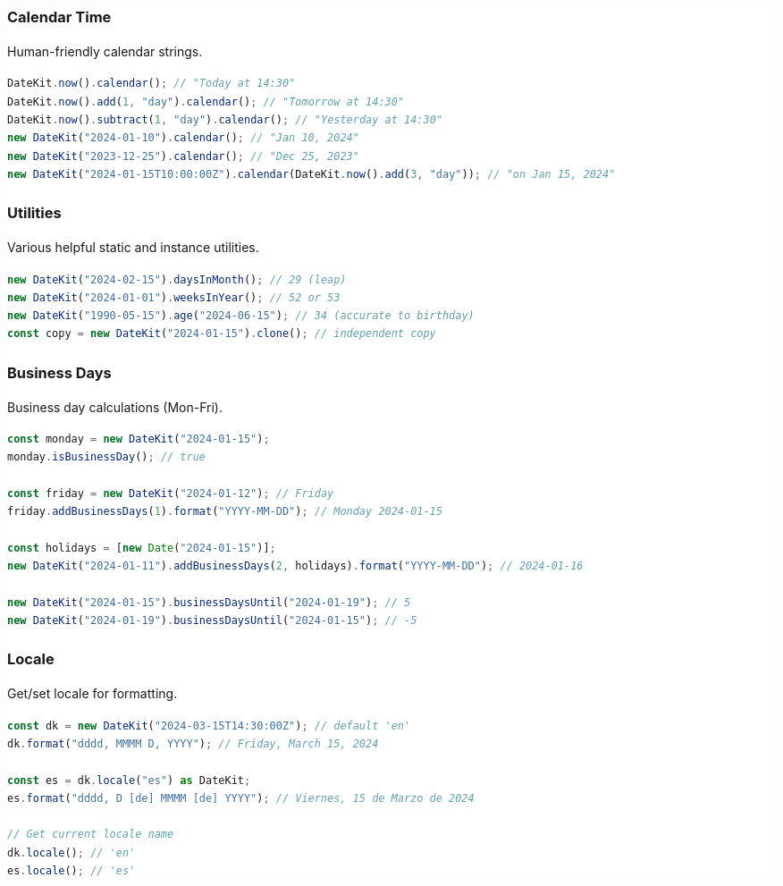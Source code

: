 ### Calendar Time

Human-friendly calendar strings.

```typescript
DateKit.now().calendar(); // "Today at 14:30"
DateKit.now().add(1, "day").calendar(); // "Tomorrow at 14:30"
DateKit.now().subtract(1, "day").calendar(); // "Yesterday at 14:30"
new DateKit("2024-01-10").calendar(); // "Jan 10, 2024"
new DateKit("2023-12-25").calendar(); // "Dec 25, 2023"
new DateKit("2024-01-15T10:00:00Z").calendar(DateKit.now().add(3, "day")); // "on Jan 15, 2024"
```

### Utilities

Various helpful static and instance utilities.

```typescript
new DateKit("2024-02-15").daysInMonth(); // 29 (leap)
new DateKit("2024-01-01").weeksInYear(); // 52 or 53
new DateKit("1990-05-15").age("2024-06-15"); // 34 (accurate to birthday)
const copy = new DateKit("2024-01-15").clone(); // independent copy
```

### Business Days

Business day calculations (Mon-Fri).

```typescript
const monday = new DateKit("2024-01-15");
monday.isBusinessDay(); // true

const friday = new DateKit("2024-01-12"); // Friday
friday.addBusinessDays(1).format("YYYY-MM-DD"); // Monday 2024-01-15

const holidays = [new Date("2024-01-15")];
new DateKit("2024-01-11").addBusinessDays(2, holidays).format("YYYY-MM-DD"); // 2024-01-16

new DateKit("2024-01-15").businessDaysUntil("2024-01-19"); // 5
new DateKit("2024-01-19").businessDaysUntil("2024-01-15"); // -5
```

### Locale

Get/set locale for formatting.

```typescript
const dk = new DateKit("2024-03-15T14:30:00Z"); // default 'en'
dk.format("dddd, MMMM D, YYYY"); // Friday, March 15, 2024

const es = dk.locale("es") as DateKit;
es.format("dddd, D [de] MMMM [de] YYYY"); // Viernes, 15 de Marzo de 2024

// Get current locale name
dk.locale(); // 'en'
es.locale(); // 'es'
```
